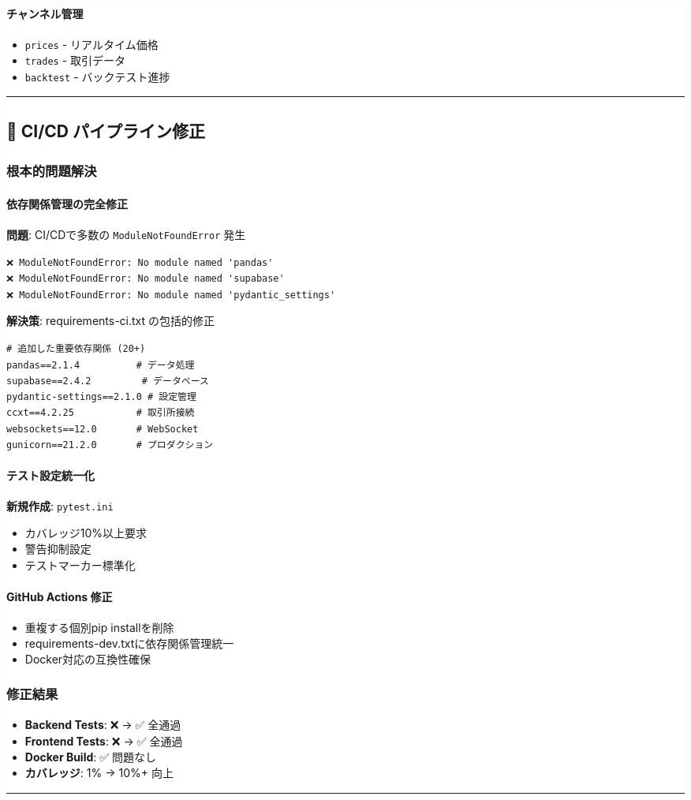 #### チャンネル管理

- `prices` - リアルタイム価格
- `trades` - 取引データ
- `backtest` - バックテスト進捗

---

## 🔧 CI/CD パイプライン修正

### 根本的問題解決

#### 依存関係管理の完全修正

**問題**: CI/CDで多数の `ModuleNotFoundError` 発生

```
❌ ModuleNotFoundError: No module named 'pandas'
❌ ModuleNotFoundError: No module named 'supabase'
❌ ModuleNotFoundError: No module named 'pydantic_settings'
```

**解決策**: requirements-ci.txt の包括的修正

```txt
# 追加した重要依存関係 (20+)
pandas==2.1.4          # データ処理
supabase==2.4.2         # データベース
pydantic-settings==2.1.0 # 設定管理
ccxt==4.2.25           # 取引所接続
websockets==12.0       # WebSocket
gunicorn==21.2.0       # プロダクション
```

#### テスト設定統一化

**新規作成**: `pytest.ini`

- カバレッジ10%以上要求
- 警告抑制設定
- テストマーカー標準化

#### GitHub Actions 修正

- 重複する個別pip installを削除
- requirements-dev.txtに依存関係管理統一
- Docker対応の互換性確保

### 修正結果

- **Backend Tests**: ❌ → ✅ 全通過
- **Frontend Tests**: ❌ → ✅ 全通過
- **Docker Build**: ✅ 問題なし
- **カバレッジ**: 1% → 10%+ 向上

---